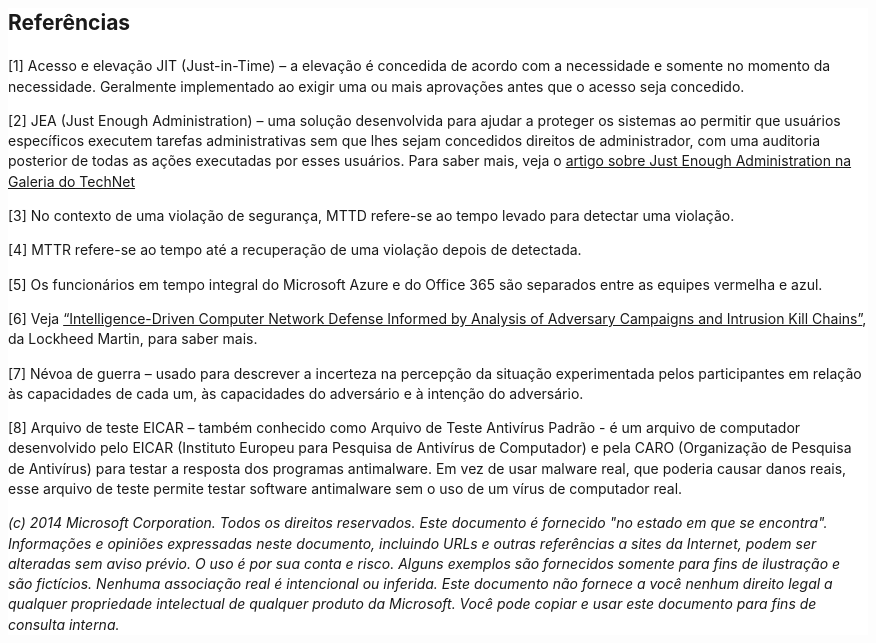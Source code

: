 ## Referências

[1] Acesso e elevação JIT (Just-in-Time) – a elevação é concedida de acordo com a necessidade e somente no momento da necessidade. Geralmente implementado ao exigir uma ou mais aprovações antes que o acesso seja concedido.

[2] JEA (Just Enough Administration) – uma solução desenvolvida para ajudar a proteger os sistemas ao permitir que usuários específicos executem tarefas administrativas sem que lhes sejam concedidos direitos de administrador, com uma auditoria posterior de todas as ações executadas por esses usuários. Para saber mais, veja o [artigo sobre Just Enough Administration na Galeria do TechNet](https://gallery.technet.microsoft.com/Just-Enough-Administration-6b5ad370)

[3] No contexto de uma violação de segurança, MTTD refere-se ao tempo levado para detectar uma violação.

[4] MTTR refere-se ao tempo até a recuperação de uma violação depois de detectada.

[5] Os funcionários em tempo integral do Microsoft Azure e do Office 365 são separados entre as equipes vermelha e azul.

[6] Veja [“Intelligence-Driven Computer Network Defense Informed by Analysis of Adversary Campaigns and Intrusion Kill Chains”](http://www.lockheedmartin.com/content/dam/lockheed/data/corporate/documents/LM-White-Paper-Intel-Driven-Defense.pdf), da Lockheed Martin, para saber mais.

[7] Névoa de guerra – usado para descrever a incerteza na percepção da situação experimentada pelos participantes em relação às capacidades de cada um, às capacidades do adversário e à intenção do adversário.

[8] Arquivo de teste EICAR – também conhecido como Arquivo de Teste Antivírus Padrão - é um arquivo de computador desenvolvido pelo EICAR (Instituto Europeu para Pesquisa de Antivírus de Computador) e pela CARO (Organização de Pesquisa de Antivírus) para testar a resposta dos programas antimalware. Em vez de usar malware real, que poderia causar danos reais, esse arquivo de teste permite testar software antimalware sem o uso de um vírus de computador real.


*(c) 2014 Microsoft Corporation. Todos os direitos reservados. Este documento é fornecido "no estado em que se encontra". Informações e opiniões expressadas neste documento, incluindo URLs e outras referências a sites da Internet, podem ser alteradas sem aviso prévio. O uso é por sua conta e risco. Alguns exemplos são fornecidos somente para fins de ilustração e são fictícios. Nenhuma associação real é intencional ou inferida. Este documento não fornece a você nenhum direito legal a qualquer propriedade intelectual de qualquer produto da Microsoft. Você pode copiar e usar este documento para fins de consulta interna.*

